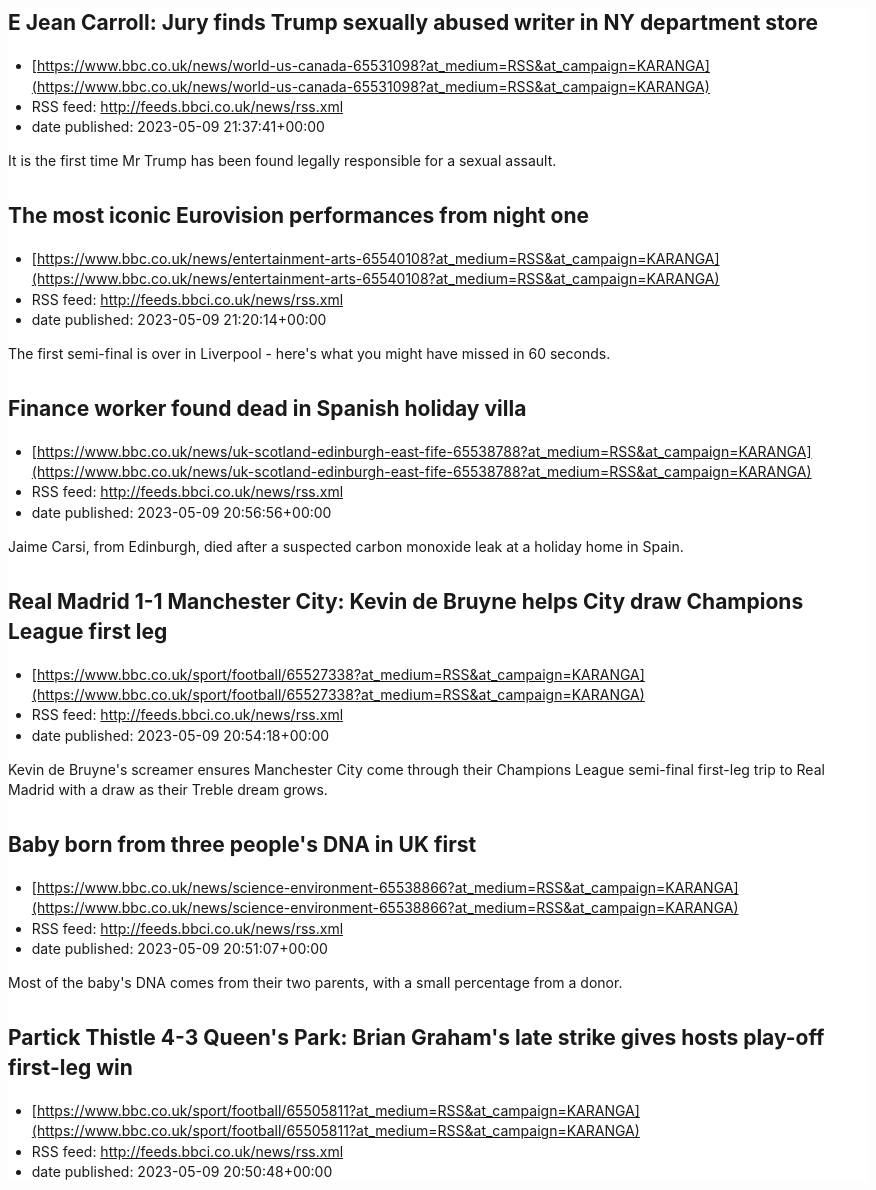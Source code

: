 ## E Jean Carroll: Jury finds Trump sexually abused writer in NY department store
 - [https://www.bbc.co.uk/news/world-us-canada-65531098?at_medium=RSS&at_campaign=KARANGA](https://www.bbc.co.uk/news/world-us-canada-65531098?at_medium=RSS&at_campaign=KARANGA)
 - RSS feed: http://feeds.bbci.co.uk/news/rss.xml
 - date published: 2023-05-09 21:37:41+00:00

It is the first time Mr Trump has been found legally responsible for a sexual assault.

## The most iconic Eurovision performances from night one
 - [https://www.bbc.co.uk/news/entertainment-arts-65540108?at_medium=RSS&at_campaign=KARANGA](https://www.bbc.co.uk/news/entertainment-arts-65540108?at_medium=RSS&at_campaign=KARANGA)
 - RSS feed: http://feeds.bbci.co.uk/news/rss.xml
 - date published: 2023-05-09 21:20:14+00:00

The first semi-final is over in Liverpool - here's what you might have missed in 60 seconds.

## Finance worker found dead in Spanish holiday villa
 - [https://www.bbc.co.uk/news/uk-scotland-edinburgh-east-fife-65538788?at_medium=RSS&at_campaign=KARANGA](https://www.bbc.co.uk/news/uk-scotland-edinburgh-east-fife-65538788?at_medium=RSS&at_campaign=KARANGA)
 - RSS feed: http://feeds.bbci.co.uk/news/rss.xml
 - date published: 2023-05-09 20:56:56+00:00

Jaime Carsi, from Edinburgh, died after a suspected carbon monoxide leak at a holiday home in Spain.

## Real Madrid 1-1 Manchester City: Kevin de Bruyne helps City draw Champions League first leg
 - [https://www.bbc.co.uk/sport/football/65527338?at_medium=RSS&at_campaign=KARANGA](https://www.bbc.co.uk/sport/football/65527338?at_medium=RSS&at_campaign=KARANGA)
 - RSS feed: http://feeds.bbci.co.uk/news/rss.xml
 - date published: 2023-05-09 20:54:18+00:00

Kevin de Bruyne's screamer ensures Manchester City come through their Champions League semi-final first-leg trip to Real Madrid with a draw as their Treble dream grows.

## Baby born from three people's DNA in UK first
 - [https://www.bbc.co.uk/news/science-environment-65538866?at_medium=RSS&at_campaign=KARANGA](https://www.bbc.co.uk/news/science-environment-65538866?at_medium=RSS&at_campaign=KARANGA)
 - RSS feed: http://feeds.bbci.co.uk/news/rss.xml
 - date published: 2023-05-09 20:51:07+00:00

Most of the baby's DNA comes from their two parents, with a small percentage from a donor.

## Partick Thistle 4-3 Queen's Park: Brian Graham's late strike gives hosts play-off first-leg win
 - [https://www.bbc.co.uk/sport/football/65505811?at_medium=RSS&at_campaign=KARANGA](https://www.bbc.co.uk/sport/football/65505811?at_medium=RSS&at_campaign=KARANGA)
 - RSS feed: http://feeds.bbci.co.uk/news/rss.xml
 - date published: 2023-05-09 20:50:48+00:00
